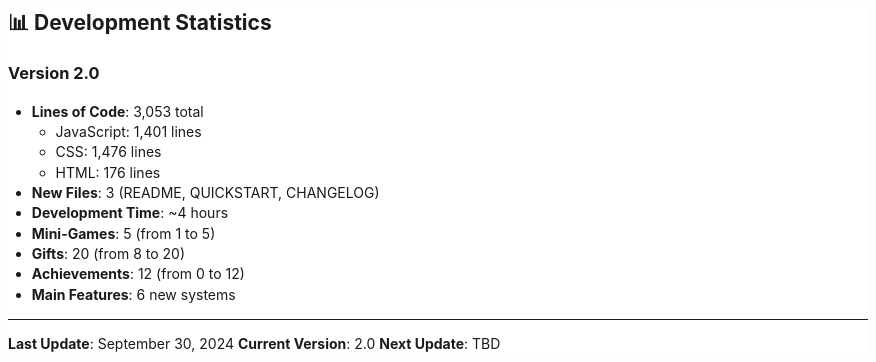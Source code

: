 
## 📊 Development Statistics

### Version 2.0
- **Lines of Code**: 3,053 total
  - JavaScript: 1,401 lines
  - CSS: 1,476 lines
  - HTML: 176 lines
- **New Files**: 3 (README, QUICKSTART, CHANGELOG)
- **Development Time**: ~4 hours
- **Mini-Games**: 5 (from 1 to 5)
- **Gifts**: 20 (from 8 to 20)
- **Achievements**: 12 (from 0 to 12)
- **Main Features**: 6 new systems

---

**Last Update**: September 30, 2024
**Current Version**: 2.0
**Next Update**: TBD
